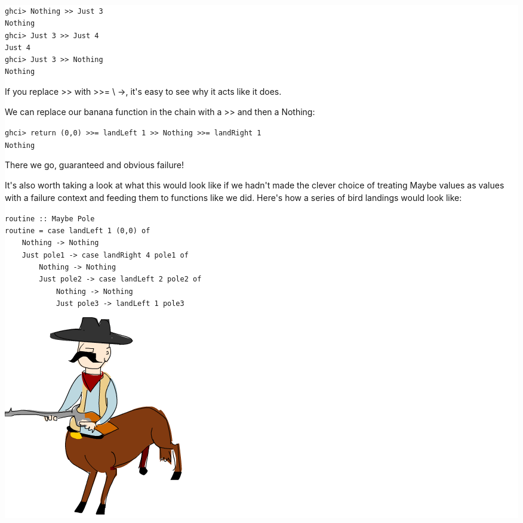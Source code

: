 ``` haskell:hs
ghci> Nothing >> Just 3
Nothing
ghci> Just 3 >> Just 4
Just 4
ghci> Just 3 >> Nothing
Nothing
```

If you replace <span class="fixed">&gt;&gt;</span> with
<span class="fixed">&gt;&gt;= \\ -&gt;</span>, it's easy to see why it acts
like it does.

We can replace our <span class="fixed">banana</span> function in the
chain with a <span class="fixed">&gt;&gt;</span> and then a
<span class="fixed">Nothing</span>:

``` haskell:hs
ghci> return (0,0) >>= landLeft 1 >> Nothing >>= landRight 1
Nothing
```

There we go, guaranteed and obvious failure!

It's also worth taking a look at what this would look like if we hadn't
made the clever choice of treating <span class="fixed">Maybe</span>
values as values with a failure context and feeding them to functions
like we did. Here's how a series of bird landings would look like:

``` haskell:hs
routine :: Maybe Pole
routine = case landLeft 1 (0,0) of
    Nothing -> Nothing
    Just pole1 -> case landRight 4 pole1 of 
        Nothing -> Nothing
        Just pole2 -> case landLeft 2 pole2 of
            Nothing -> Nothing
            Just pole3 -> landLeft 1 pole3
```

<img src="/assets/centaur.png" class="right"
width="297" height="331" alt="john joe glanton" />

